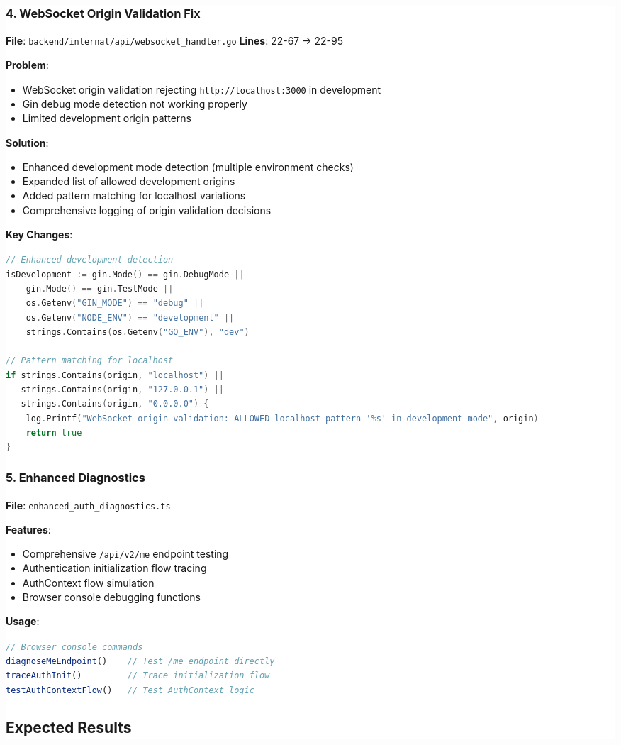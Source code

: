 ### 4. WebSocket Origin Validation Fix
**File**: `backend/internal/api/websocket_handler.go`
**Lines**: 22-67 → 22-95

**Problem**:
- WebSocket origin validation rejecting `http://localhost:3000` in development
- Gin debug mode detection not working properly
- Limited development origin patterns

**Solution**:
- Enhanced development mode detection (multiple environment checks)
- Expanded list of allowed development origins
- Added pattern matching for localhost variations
- Comprehensive logging of origin validation decisions

**Key Changes**:
```go
// Enhanced development detection
isDevelopment := gin.Mode() == gin.DebugMode || 
    gin.Mode() == gin.TestMode || 
    os.Getenv("GIN_MODE") == "debug" || 
    os.Getenv("NODE_ENV") == "development" ||
    strings.Contains(os.Getenv("GO_ENV"), "dev")

// Pattern matching for localhost
if strings.Contains(origin, "localhost") || 
   strings.Contains(origin, "127.0.0.1") || 
   strings.Contains(origin, "0.0.0.0") {
    log.Printf("WebSocket origin validation: ALLOWED localhost pattern '%s' in development mode", origin)
    return true
}
```

### 5. Enhanced Diagnostics
**File**: `enhanced_auth_diagnostics.ts`

**Features**:
- Comprehensive `/api/v2/me` endpoint testing
- Authentication initialization flow tracing  
- AuthContext flow simulation
- Browser console debugging functions

**Usage**:
```javascript
// Browser console commands
diagnoseMeEndpoint()    // Test /me endpoint directly
traceAuthInit()         // Trace initialization flow
testAuthContextFlow()   // Test AuthContext logic
```

## Expected Results
